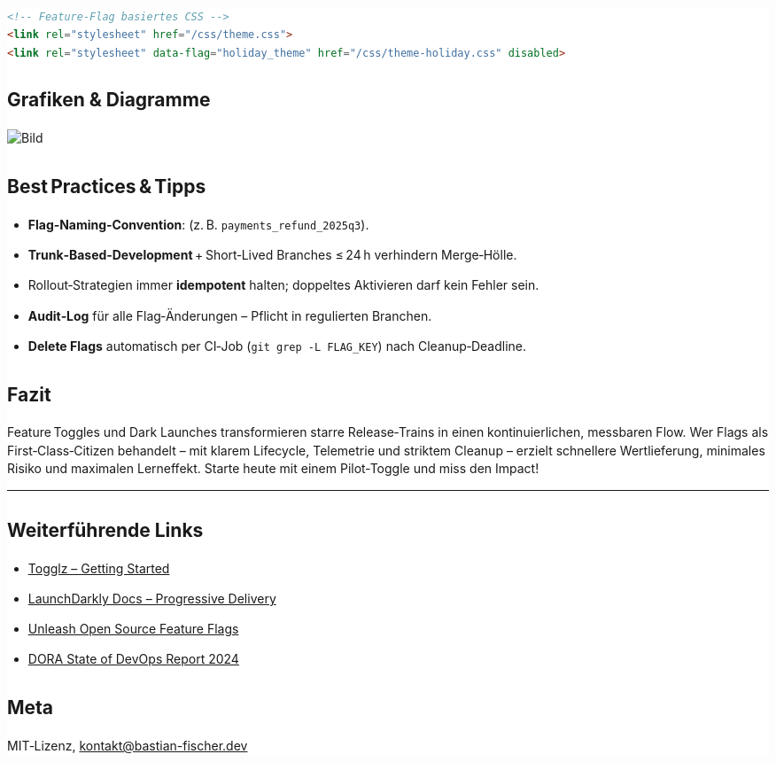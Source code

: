 ```html
<!-- Feature‑Flag basiertes CSS -->
<link rel="stylesheet" href="/css/theme.css">
<link rel="stylesheet" data-flag="holiday_theme" href="/css/theme-holiday.css" disabled>
```

## Grafiken & Diagramme

<img src='/images/blog/Feature-Toggles-und-Dark-Launches--Kontinuierliche-Auslieferung-meistern-1920.webp' srcset='/images/blog/Feature-Toggles-und-Dark-Launches--Kontinuierliche-Auslieferung-meistern-320.webp 320w, /images/blog/Feature-Toggles-und-Dark-Launches--Kontinuierliche-Auslieferung-meistern-480.webp 480w, /images/blog/Feature-Toggles-und-Dark-Launches--Kontinuierliche-Auslieferung-meistern-768.webp 768w, /images/blog/Feature-Toggles-und-Dark-Launches--Kontinuierliche-Auslieferung-meistern-1024.webp 1024w, /images/blog/Feature-Toggles-und-Dark-Launches--Kontinuierliche-Auslieferung-meistern-1280.webp 1280w, /images/blog/Feature-Toggles-und-Dark-Launches--Kontinuierliche-Auslieferung-meistern-1440.webp 1440w, /images/blog/Feature-Toggles-und-Dark-Launches--Kontinuierliche-Auslieferung-meistern-1920.webp 1920w' sizes='100vw' alt='Bild' loading='lazy'>

## Best Practices & Tipps

- **Flag‑Naming‑Convention**: (z. B. `payments_refund_2025q3`).
    
- **Trunk‑Based‑Development** + Short‑Lived Branches ≤ 24 h verhindern Merge‑Hölle.
    
- Rollout‑Strategien immer **idempotent** halten; doppeltes Aktivieren darf kein Fehler sein.
    
- **Audit‑Log** für alle Flag‑Änderungen – Pflicht in regulierten Branchen.
    
- **Delete Flags** automatisch per CI‑Job (`git grep -L FLAG_KEY`) nach Cleanup‑Deadline.
    

## Fazit

Feature Toggles und Dark Launches transformieren starre Release‑Trains in einen kontinuierlichen, messbaren Flow. Wer Flags als First‑Class‑Citizen behandelt – mit klarem Lifecycle, Telemetrie und striktem Cleanup – erzielt schnellere Wertlieferung, minimales Risiko und maximalen Lerneffekt. Starte heute mit einem Pilot‑Toggle und miss den Impact!

---

## Weiterführende Links

- [Togglz – Getting Started](https://www.togglz.org/)
    
- [LaunchDarkly Docs – Progressive Delivery](https://docs.launchdarkly.com/)
    
- [Unleash Open Source Feature Flags](https://docs.getunleash.io/)
    
- [DORA State of DevOps Report 2024](https://dora.dev/)
    

## Meta

MIT‑Lizenz, [kontakt@bastian-fischer.dev](mailto:kontakt@bastian-fischer.dev)
